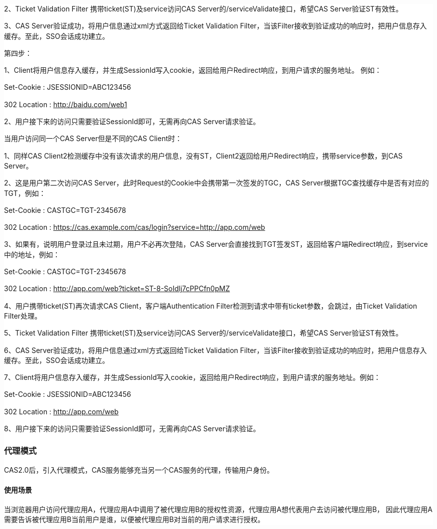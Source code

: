 2、Ticket Validation Filter 携带ticket(ST)及service访问CAS Server的/serviceValidate接口，希望CAS Server验证ST有效性。

3、CAS Server验证成功，将用户信息通过xml方式返回给Ticket Validation Filter，当该Filter接收到验证成功的响应时，把用户信息存入缓存。至此，SSO会话成功建立。

第四步：


1、Client将用户信息存入缓存，并生成SessionId写入cookie，返回给用户Redirect响应，到用户请求的服务地址。 例如：

Set-Cookie : JSESSIONID=ABC123456


302 Location : http://baidu.com/web1


2、用户接下来的访问只需要验证SessionId即可，无需再向CAS Server请求验证。


当用户访问同一个CAS Server但是不同的CAS Client时：


1、同样CAS Client2检测缓存中没有该次请求的用户信息，没有ST，Client2返回给用户Redirect响应，携带service参数，到CAS Server。


2、这是用户第二次访问CAS Server，此时Request的Cookie中会携带第一次签发的TGC，CAS Server根据TGC查找缓存中是否有对应的TGT，例如：


Set-Cookie : CASTGC=TGT-2345678


302 Location : https://cas.example.com/cas/login?service=http://app.com/web


3、如果有，说明用户登录过且未过期，用户不必再次登陆，CAS Server会直接找到TGT签发ST，返回给客户端Redirect响应，到service中的地址，例如：


Set-Cookie : CASTGC=TGT-2345678


302 Location : http://app.com/web?ticket=ST-8-SoIdlj7cPPCfn0pMZ


4、用户携带ticket(ST)再次请求CAS Client，客户端Authentication Filter检测到请求中带有ticket参数，会跳过，由Ticket Validation Filter处理。


5、Ticket Validation Filter 携带ticket(ST)及service访问CAS Server的/serviceValidate接口，希望CAS Server验证ST有效性。


6、CAS Server验证成功，将用户信息通过xml方式返回给Ticket Validation Filter，当该Filter接收到验证成功的响应时，把用户信息存入缓存。至此，SSO会话成功建立。


7、Client将用户信息存入缓存，并生成SessionId写入cookie，返回给用户Redirect响应，到用户请求的服务地址。例如：


Set-Cookie : JSESSIONID=ABC123456


302 Location : http://app.com/web

8、用户接下来的访问只需要验证SessionId即可，无需再向CAS Server请求验证。


### 代理模式
CAS2.0后，引入代理模式，CAS服务能够充当另一个CAS服务的代理，传输用户身份。

#### 使用场景
当浏览器用户访问代理应用A，代理应用A中调用了被代理应用B的授权性资源，代理应用A想代表用户去访问被代理应用B，
因此代理应用A需要告诉被代理应用B当前用户是谁，以便被代理应用B对当前的用户请求进行授权。
